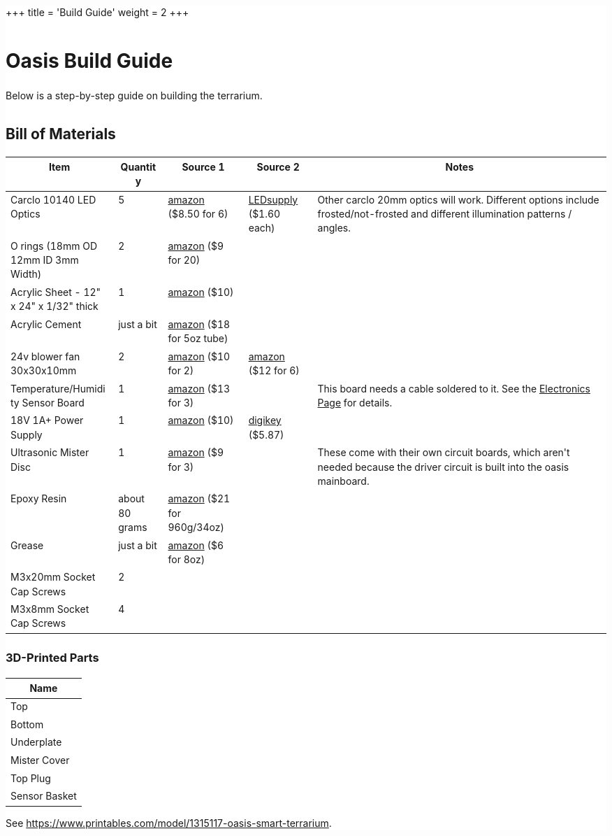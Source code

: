 +++
title = 'Build Guide'
weight = 2
+++

# Oasis Build Guide

Below is a step-by-step guide on building the terrarium.

## Bill of Materials

| Item                                    | Quantity       | Source 1                                                           | Source 2                                                                                                     | Notes                                                                                                                           |
| --------------------------------------- | -------------- | ------------------------------------------------------------------ | ------------------------------------------------------------------------------------------------------------ | ------------------------------------------------------------------------------------------------------------------------------- |
| Carclo 10140 LED Optics                 | 5              | [amazon](https://www.amazon.com/dp/B00LWU1G78) ($8.50 for 6)       | [LEDsupply](https://www.ledsupply.com/led-optics/10140-carclo-lens-frosted-wide-spot-led-optic) ($1.60 each) | Other carclo 20mm optics will work. Different options include frosted/not-frosted and different illumination patterns / angles. |
| O rings (18mm OD 12mm ID 3mm Width)     | 2              | [amazon](https://www.amazon.com/dp/B08HHDG9SX) ($9 for 20)         |                                                                                                              |                                                                                                                                 |
| Acrylic Sheet - 12" x 24" x 1/32" thick | 1              | [amazon](https://www.amazon.com/dp/B08SW564X3?=) ($10)             |                                                                                                              |                                                                                                                                 |
| Acrylic Cement                          | just a bit     | [amazon](https://www.amazon.com/dp/B00R5NYM7M) ($18 for 5oz tube)  |                                                                                                              |                                                                                                                                 |
| 24v blower fan 30x30x10mm               | 2              | [amazon](https://www.amazon.com/dp/B08MKLDGQR) ($10 for 2)         | [amazon](https://www.amazon.com/dp/B0CGTRNFZV) ($12 for 6)                                                   |                                                                                                                                 |
| Temperature/Humidity Sensor Board       | 1              | [amazon](https://www.amazon.com/dp/B0CN32WXJY) ($13 for 3)         |                                                                                                              | This board needs a cable soldered to it. See the [Electronics Page](/docs/electronics/#sht30-sensor-board-wiring) for details.  |
| 18V 1A+ Power Supply                    | 1              | [amazon](https://www.amazon.com/dp/B0C7158MH4) ($10)               | [digikey](https://www.digikey.com/en/products/detail/globtek-inc/WR9HH1000LCP-F-R6B/10187589) ($5.87)        |                                                                                                                                 |
| Ultrasonic Mister Disc                  | 1              | [amazon](https://www.amazon.com/dp/B0C1C79BH3) ($9 for 3)          |                                                                                                              | These come with their own circuit boards, which aren't needed because the driver circuit is built into the oasis mainboard.     |
| Epoxy Resin                             | about 80 grams | [amazon](https://www.amazon.com/dp/B07YCVVYFK) ($21 for 960g/34oz) |                                                                                                              |                                                                                                                                 |
| Grease                                  | just a bit     | [amazon](https://www.amazon.com/dp/B004X70LZA) ($6 for 8oz)        |                                                                                                              |                                                                                                                                 |
| M3x20mm Socket Cap Screws               | 2              |                                                                    |                                                                                                              |                                                                                                                                 |
| M3x8mm Socket Cap Screws                | 4              |                                                                    |                                                                                                              |                                                                                                                                 |

### 3D-Printed Parts

| Name          |
| ------------- |
| Top           |
| Bottom        |
| Underplate    |
| Mister Cover  |
| Top Plug      |
| Sensor Basket |

See https://www.printables.com/model/1315117-oasis-smart-terrarium.
